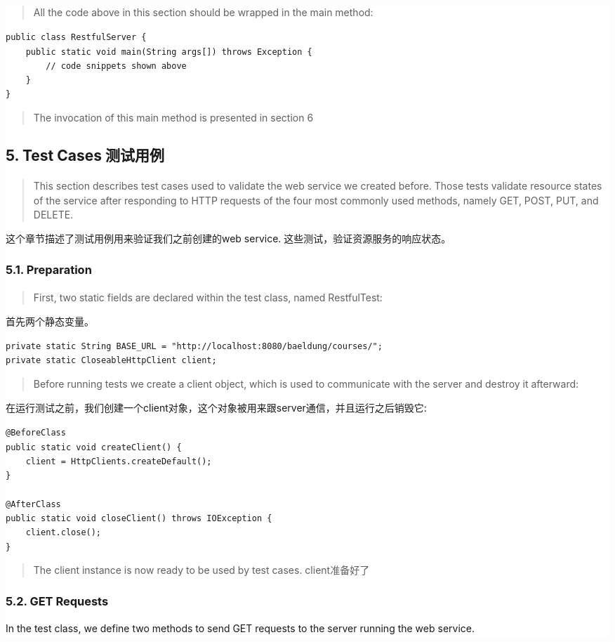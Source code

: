 > All the code above in this section should be wrapped in the main method: 

```
public class RestfulServer {
    public static void main(String args[]) throws Exception {
        // code snippets shown above
    }
}
``` 

> The invocation of this main method is presented in section 6 



## 5. Test Cases 测试用例


> This section describes test cases used to validate the web service we created before. Those tests validate resource states of the service after responding to HTTP requests of the four most commonly used methods, namely GET, POST, PUT, and DELETE. 

这个章节描述了测试用例用来验证我们之前创建的web service. 这些测试，验证资源服务的响应状态。

### 5.1. Preparation 

> First, two static fields are declared within the test class, named RestfulTest:  

首先两个静态变量。

```
private static String BASE_URL = "http://localhost:8080/baeldung/courses/";
private static CloseableHttpClient client;
```

> Before running tests we create a client object, which is used to communicate with the server and destroy it afterward: 

在运行测试之前，我们创建一个client对象，这个对象被用来跟server通信，并且运行之后销毁它:  

```
@BeforeClass
public static void createClient() {
    client = HttpClients.createDefault();
}
     
@AfterClass
public static void closeClient() throws IOException {
    client.close();
}
``` 

> The client instance is now ready to be used by test cases. client准备好了

### 5.2. GET Requests 

In the test class, we define two methods to send GET requests to the server running the web service.
